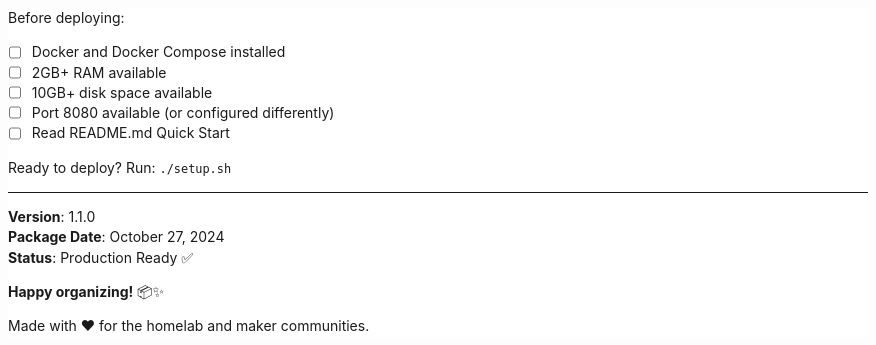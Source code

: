Before deploying:
- [ ] Docker and Docker Compose installed
- [ ] 2GB+ RAM available
- [ ] 10GB+ disk space available
- [ ] Port 8080 available (or configured differently)
- [ ] Read README.md Quick Start

Ready to deploy? Run: `./setup.sh`

---

**Version**: 1.1.0  
**Package Date**: October 27, 2024  
**Status**: Production Ready ✅

**Happy organizing!** 📦✨

Made with ❤️ for the homelab and maker communities.
